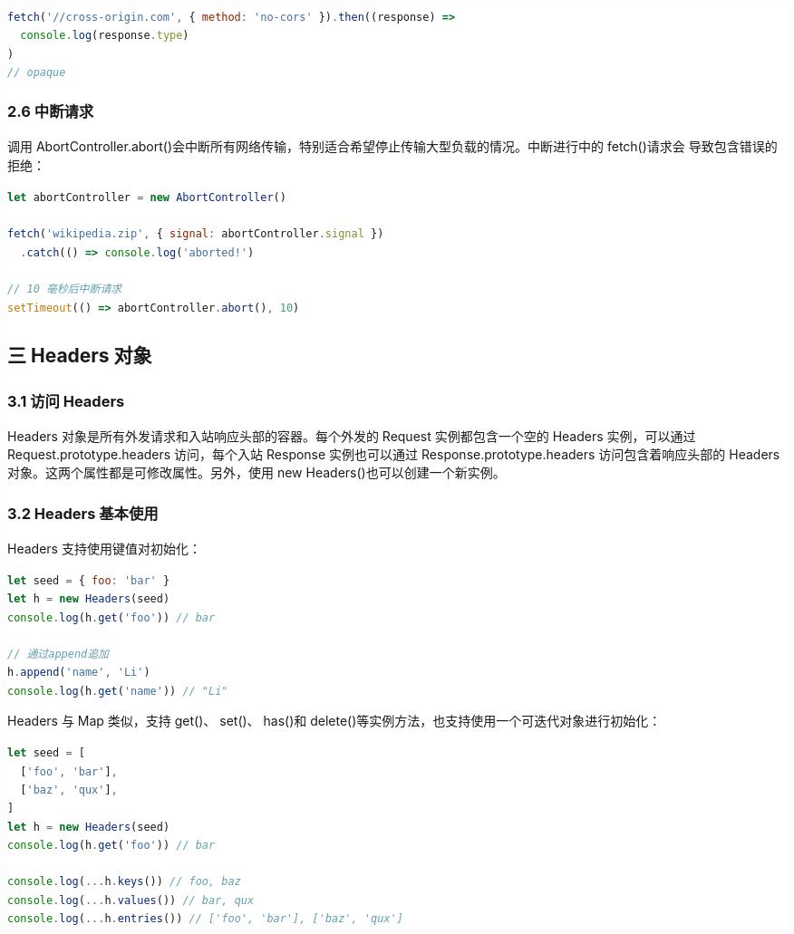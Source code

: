 ```js
fetch('//cross-origin.com', { method: 'no-cors' }).then((response) =>
  console.log(response.type)
)
// opaque
```

### 2.6 中断请求

调用 AbortController.abort()会中断所有网络传输，特别适合希望停止传输大型负载的情况。中断进行中的 fetch()请求会
导致包含错误的拒绝：

```js
let abortController = new AbortController()

fetch('wikipedia.zip', { signal: abortController.signal })
  .catch(() => console.log('aborted!')

// 10 毫秒后中断请求
setTimeout(() => abortController.abort(), 10)
```

## 三 Headers 对象

### 3.1 访问 Headers

Headers 对象是所有外发请求和入站响应头部的容器。每个外发的 Request 实例都包含一个空的 Headers 实例，可以通过 Request.prototype.headers 访问，每个入站 Response 实例也可以通过 Response.prototype.headers 访问包含着响应头部的 Headers 对象。这两个属性都是可修改属性。另外，使用 new Headers()也可以创建一个新实例。

### 3.2 Headers 基本使用

Headers 支持使用键值对初始化：

```js
let seed = { foo: 'bar' }
let h = new Headers(seed)
console.log(h.get('foo')) // bar

// 通过append追加
h.append('name', 'Li')
console.log(h.get('name')) // "Li"
```

Headers 与 Map 类似，支持 get()、 set()、 has()和 delete()等实例方法，也支持使用一个可迭代对象进行初始化：

```js
let seed = [
  ['foo', 'bar'],
  ['baz', 'qux'],
]
let h = new Headers(seed)
console.log(h.get('foo')) // bar

console.log(...h.keys()) // foo, baz
console.log(...h.values()) // bar, qux
console.log(...h.entries()) // ['foo', 'bar'], ['baz', 'qux']
```
